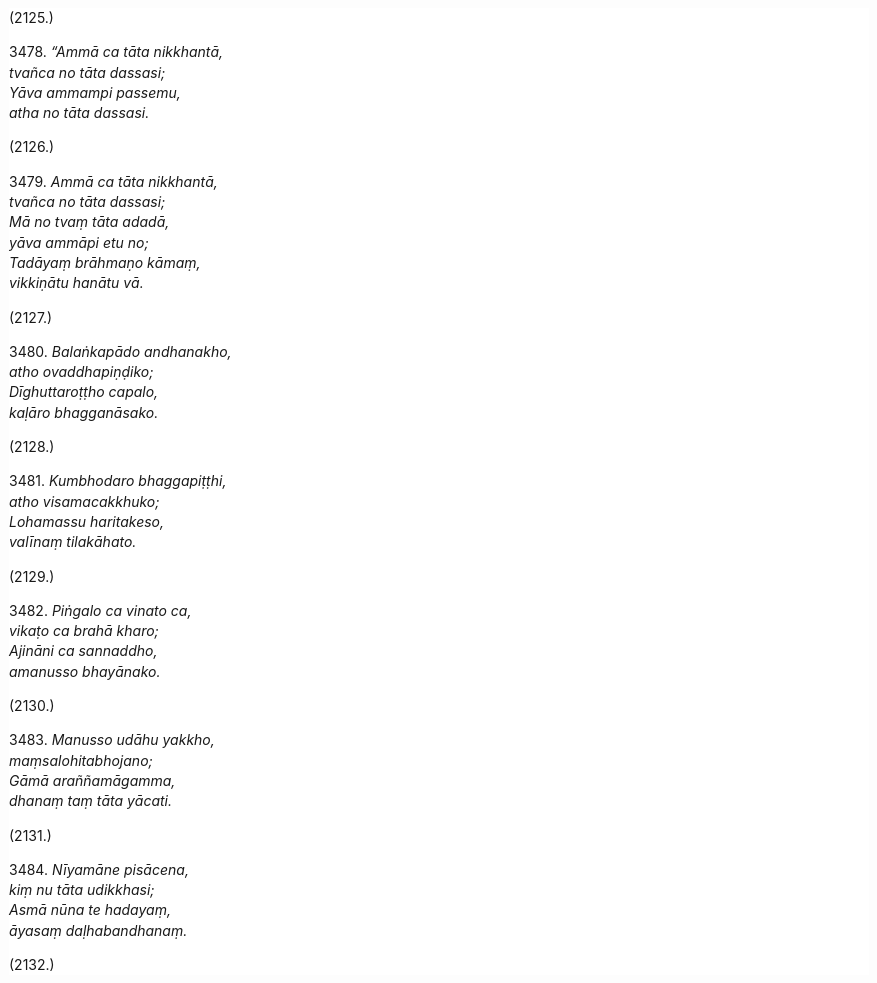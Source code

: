 
(2125.)

3478\. _“Ammā ca tāta nikkhantā,_  
_tvañca no tāta dassasi;_  
_Yāva ammampi passemu,_  
_atha no tāta dassasi._  


(2126.)

3479\. _Ammā ca tāta nikkhantā,_  
_tvañca no tāta dassasi;_  
_Mā no tvaṃ tāta adadā,_  
_yāva ammāpi etu no;_  
_Tadāyaṃ brāhmaṇo kāmaṃ,_  
_vikkiṇātu hanātu vā._  


(2127.)

3480\. _Balaṅkapādo andhanakho,_  
_atho ovaddhapiṇḍiko;_  
_Dīghuttaroṭṭho capalo,_  
_kaḷāro bhagganāsako._  


(2128.)

3481\. _Kumbhodaro bhaggapiṭṭhi,_  
_atho visamacakkhuko;_  
_Lohamassu haritakeso,_  
_valīnaṃ tilakāhato._  


(2129.)

3482\. _Piṅgalo ca vinato ca,_  
_vikaṭo ca brahā kharo;_  
_Ajināni ca sannaddho,_  
_amanusso bhayānako._  


(2130.)

3483\. _Manusso udāhu yakkho,_  
_maṃsalohitabhojano;_  
_Gāmā araññamāgamma,_  
_dhanaṃ taṃ tāta yācati._  


(2131.)

3484\. _Nīyamāne pisācena,_  
_kiṃ nu tāta udikkhasi;_  
_Asmā nūna te hadayaṃ,_  
_āyasaṃ daḷhabandhanaṃ._  


(2132.)
